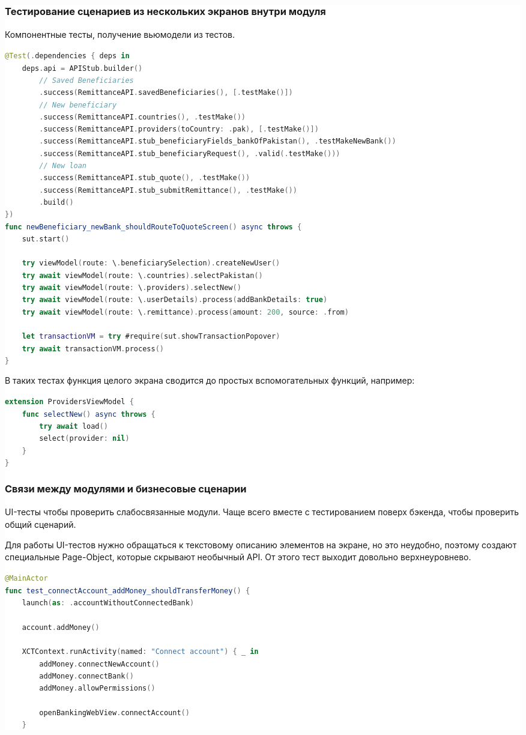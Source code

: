 
### Тестирование сценариев из нескольких экранов внутри модуля
Компонентные тесты, получение вьюмодели из тестов. 

```swift
@Test(.dependencies { deps in
    deps.api = APIStub.builder()
        // Saved Beneficiaries
        .success(RemittanceAPI.savedBeneficiaries(), [.testMake()])
        // New beneficiary
        .success(RemittanceAPI.countries(), .testMake())
        .success(RemittanceAPI.providers(toCountry: .pak), [.testMake()])
        .success(RemittanceAPI.stub_beneficiaryFields_bankOfPakistan(), .testMakeNewBank())
        .success(RemittanceAPI.stub_beneficiaryRequest(), .valid(.testMake()))
        // New loan
        .success(RemittanceAPI.stub_quote(), .testMake())
        .success(RemittanceAPI.stub_submitRemittance(), .testMake())
        .build()
})
func newBeneficiary_newBank_shouldRouteToQuoteScreen() async throws {
    sut.start()

    try viewModel(route: \.beneficiarySelection).createNewUser()
    try await viewModel(route: \.countries).selectPakistan()
    try await viewModel(route: \.providers).selectNew()
    try await viewModel(route: \.userDetails).process(addBankDetails: true)
    try await viewModel(route: \.remittance).process(amount: 200, source: .from)

    let transactionVM = try #require(sut.showTransactionPopover)
    try await transactionVM.process()
}
```

В таких тестах функция целого экрана сводится до простых вспомогательных функций, например:
```swift
extension ProvidersViewModel {
    func selectNew() async throws {
        try await load()
        select(provider: nil)
    }
}
```

### Связи между модулями и бизнесовые сценарии
UI-тесты чтобы проверить слабосвязанные модули. Чаще всего вместе с тестированием поверх бэкенда, чтобы проверить общий сценарий. 

Для работы UI-тестов нужно обращаться к текстовому описанию элементов на экране, но это неудобно, поэтому создают специальные Page-Object, которые скрывают необычный API. От этого тест выходит довольно верхнеуровнево.

```swift
@MainActor
func test_connectAccount_addMoney_shouldTransferMoney() {
    launch(as: .accountWithoutConnectedBank)

    account.addMoney()

    XCTContext.runActivity(named: "Connect account") { _ in
        addMoney.connectNewAccount()
        addMoney.connectBank()
        addMoney.allowPermissions()

        openBankingWebView.connectAccount()
    }
```